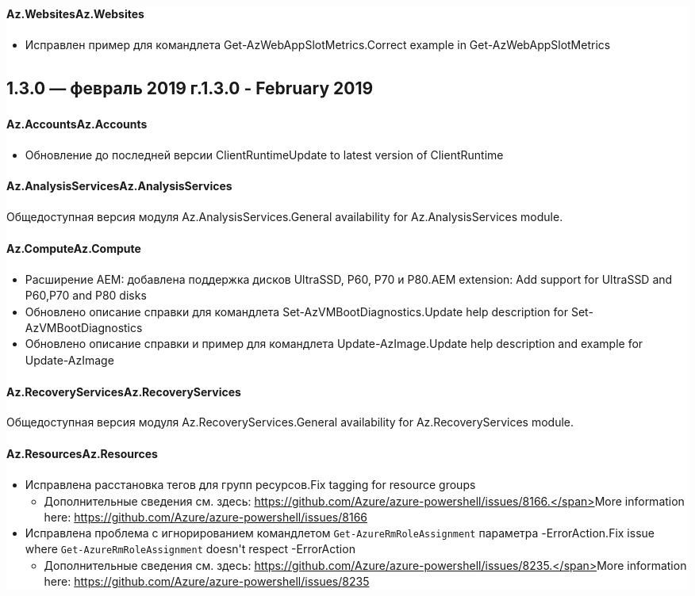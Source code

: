 #### <a name="azwebsites"></a><span data-ttu-id="b8d9b-353">Az.Websites</span><span class="sxs-lookup"><span data-stu-id="b8d9b-353">Az.Websites</span></span>
* <span data-ttu-id="b8d9b-354">Исправлен пример для командлета Get-AzWebAppSlotMetrics.</span><span class="sxs-lookup"><span data-stu-id="b8d9b-354">Correct example in Get-AzWebAppSlotMetrics</span></span>

## <a name="130---february-2019"></a><span data-ttu-id="b8d9b-355">1.3.0 — февраль 2019 г.</span><span class="sxs-lookup"><span data-stu-id="b8d9b-355">1.3.0 - February 2019</span></span>
#### <a name="azaccounts"></a><span data-ttu-id="b8d9b-356">Az.Accounts</span><span class="sxs-lookup"><span data-stu-id="b8d9b-356">Az.Accounts</span></span>
* <span data-ttu-id="b8d9b-357">Обновление до последней версии ClientRuntime</span><span class="sxs-lookup"><span data-stu-id="b8d9b-357">Update to latest version of ClientRuntime</span></span>

#### <a name="azanalysisservices"></a><span data-ttu-id="b8d9b-358">Az.AnalysisServices</span><span class="sxs-lookup"><span data-stu-id="b8d9b-358">Az.AnalysisServices</span></span>
<span data-ttu-id="b8d9b-359">Общедоступная версия модуля Az.AnalysisServices.</span><span class="sxs-lookup"><span data-stu-id="b8d9b-359">General availability for Az.AnalysisServices module.</span></span>

#### <a name="azcompute"></a><span data-ttu-id="b8d9b-360">Az.Compute</span><span class="sxs-lookup"><span data-stu-id="b8d9b-360">Az.Compute</span></span>
* <span data-ttu-id="b8d9b-361">Расширение AEM: добавлена поддержка дисков UltraSSD, P60, P70 и P80.</span><span class="sxs-lookup"><span data-stu-id="b8d9b-361">AEM extension: Add support for UltraSSD and P60,P70 and P80 disks</span></span>
* <span data-ttu-id="b8d9b-362">Обновлено описание справки для командлета Set-AzVMBootDiagnostics.</span><span class="sxs-lookup"><span data-stu-id="b8d9b-362">Update help description for Set-AzVMBootDiagnostics</span></span>
* <span data-ttu-id="b8d9b-363">Обновлено описание справки и пример для командлета Update-AzImage.</span><span class="sxs-lookup"><span data-stu-id="b8d9b-363">Update help description and example for Update-AzImage</span></span>

#### <a name="azrecoveryservices"></a><span data-ttu-id="b8d9b-364">Az.RecoveryServices</span><span class="sxs-lookup"><span data-stu-id="b8d9b-364">Az.RecoveryServices</span></span>
<span data-ttu-id="b8d9b-365">Общедоступная версия модуля Az.RecoveryServices.</span><span class="sxs-lookup"><span data-stu-id="b8d9b-365">General availability for Az.RecoveryServices module.</span></span>

#### <a name="azresources"></a><span data-ttu-id="b8d9b-366">Az.Resources</span><span class="sxs-lookup"><span data-stu-id="b8d9b-366">Az.Resources</span></span>
* <span data-ttu-id="b8d9b-367">Исправлена расстановка тегов для групп ресурсов.</span><span class="sxs-lookup"><span data-stu-id="b8d9b-367">Fix tagging for resource groups</span></span> 
    - <span data-ttu-id="b8d9b-368">Дополнительные сведения см. здесь: https://github.com/Azure/azure-powershell/issues/8166.</span><span class="sxs-lookup"><span data-stu-id="b8d9b-368">More information here: https://github.com/Azure/azure-powershell/issues/8166</span></span>
* <span data-ttu-id="b8d9b-369">Исправлена проблема с игнорированием командлетом `Get-AzureRmRoleAssignment` параметра -ErrorAction.</span><span class="sxs-lookup"><span data-stu-id="b8d9b-369">Fix issue where `Get-AzureRmRoleAssignment` doesn't respect -ErrorAction</span></span> 
    - <span data-ttu-id="b8d9b-370">Дополнительные сведения см. здесь: https://github.com/Azure/azure-powershell/issues/8235.</span><span class="sxs-lookup"><span data-stu-id="b8d9b-370">More information here: https://github.com/Azure/azure-powershell/issues/8235</span></span>
